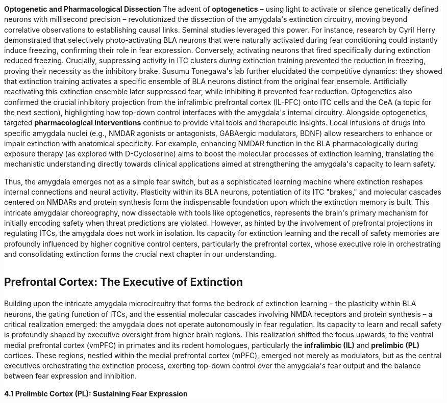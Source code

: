**Optogenetic and Pharmacological Dissection**
The advent of **optogenetics** – using light to activate or silence genetically defined neurons with millisecond precision – revolutionized the dissection of the amygdala's extinction circuitry, moving beyond correlative observations to establishing causal links. Seminal studies leveraged this power. For instance, research by Cyril Herry demonstrated that selectively photo-activating BLA neurons that were naturally activated during fear conditioning could instantly induce freezing, confirming their role in fear expression. Conversely, activating neurons that fired specifically during extinction reduced freezing. Crucially, suppressing activity in ITC clusters *during* extinction training prevented the reduction in freezing, proving their necessity as the inhibitory brake. Susumu Tonegawa's lab further elucidated the competitive dynamics: they showed that extinction training activates a specific ensemble of BLA neurons distinct from the original fear ensemble. Artificially reactivating this extinction ensemble later suppressed fear, while inhibiting it prevented fear reduction. Optogenetics also confirmed the crucial inhibitory projection from the infralimbic prefrontal cortex (IL-PFC) onto ITC cells and the CeA (a topic for the next section), highlighting how top-down control interfaces with the amygdala's internal circuitry. Alongside optogenetics, targeted **pharmacological interventions** continue to provide vital tools and therapeutic insights. Local infusions of drugs into specific amygdala nuclei (e.g., NMDAR agonists or antagonists, GABAergic modulators, BDNF) allow researchers to enhance or impair extinction with anatomical specificity. For example, enhancing NMDAR function in the BLA pharmacologically during exposure therapy (as explored with D-Cycloserine) aims to boost the molecular processes of extinction learning, translating the mechanistic understanding directly towards clinical applications aimed at strengthening the amygdala's capacity to learn safety.

Thus, the amygdala emerges not as a simple fear switch, but as a sophisticated learning machine where extinction reshapes internal connections and neural activity. Plasticity within its BLA neurons, potentiation of its ITC "brakes," and molecular cascades centered on NMDARs and protein synthesis form the indispensable foundation upon which the extinction memory is built. This intricate amygdalar choreography, now dissectable with tools like optogenetics, represents the brain's primary mechanism for initially encoding safety when threat predictions are violated. However, as hinted by the involvement of prefrontal projections in regulating ITCs, the amygdala does not work in isolation. Its capacity for extinction learning and the recall of safety memories are profoundly influenced by higher cognitive control centers, particularly the prefrontal cortex, whose executive role in orchestrating and consolidating extinction forms the crucial next chapter in our understanding.

## Prefrontal Cortex: The Executive of Extinction

Building upon the intricate amygdala microcircuitry that forms the bedrock of extinction learning – the plasticity within BLA neurons, the gating function of ITCs, and the essential molecular cascades involving NMDA receptors and protein synthesis – a critical realization emerged: the amygdala does not operate autonomously in fear regulation. Its capacity to learn and recall safety is profoundly shaped by executive oversight from higher brain regions. This realization shifted the focus upwards, to the ventral medial prefrontal cortex (vmPFC) in primates and its rodent homologues, particularly the **infralimbic (IL)** and **prelimbic (PL)** cortices. These regions, nestled within the medial prefrontal cortex (mPFC), emerged not merely as modulators, but as the central executives orchestrating the extinction process, exerting top-down control over the amygdala's fear output and the balance between fear expression and inhibition.

**4.1 Prelimbic Cortex (PL): Sustaining Fear Expression**